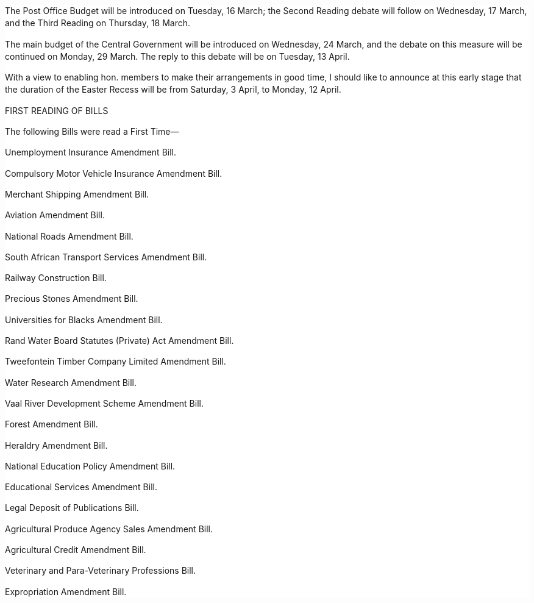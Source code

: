 <p>The Post Office Budget will be introduced on Tuesday, 16 March; the Second Reading debate will follow on Wednesday, 17 March, and the Third Reading on Thursday, 18 March.</p>

<p>The main budget of the Central Government will be introduced on Wednesday, 24 March, and the debate on this measure will be continued on Monday, 29 March. The reply to this debate will be on Tuesday, 13 April.</p>

<p>With a view to enabling hon. members to make their arrangements in good time, I should like to announce at this early stage that the duration of the Easter Recess will be from Saturday, 3 April, to Monday, 12 April.</p>

</speech>

</debateSection>

<debateSection name="#first_reading_of_bills">

<heading>FIRST READING OF BILLS</heading>

<p>The following Bills were read a First Time&#x2014;</p>

<block name="quote">Unemployment Insurance Amendment Bill.</block>

<block name="quote">Compulsory Motor Vehicle Insurance Amendment Bill.</block>

<block name="quote">Merchant Shipping Amendment Bill.</block>

<block name="quote">Aviation Amendment Bill.</block>

<block name="quote">National Roads Amendment Bill.</block>

<block name="quote">South African Transport Services Amendment Bill.</block>

<block name="quote">Railway Construction Bill.</block>

<block name="quote">Precious Stones Amendment Bill.</block>

<block name="quote">Universities for Blacks Amendment Bill.</block>

<block name="quote">Rand Water Board Statutes (Private) Act Amendment Bill.</block>

<block name="quote">Tweefontein Timber Company Limited Amendment Bill.</block>

<block name="quote">Water Research Amendment Bill.</block>

<block name="quote">Vaal River Development Scheme Amendment Bill.</block>

<block name="quote">Forest Amendment Bill.</block>

<block name="quote">Heraldry Amendment Bill.</block>

<block name="quote">National Education Policy Amendment Bill.</block>

<block name="quote">Educational Services Amendment Bill.</block>

<block name="quote">Legal Deposit of Publications Bill.</block>

<block name="quote">Agricultural Produce Agency Sales Amendment Bill.</block>

<block name="quote">Agricultural Credit Amendment Bill.</block>

<block name="quote">Veterinary and Para-Veterinary Professions Bill.</block>

<block name="quote">Expropriation Amendment Bill.</block>
